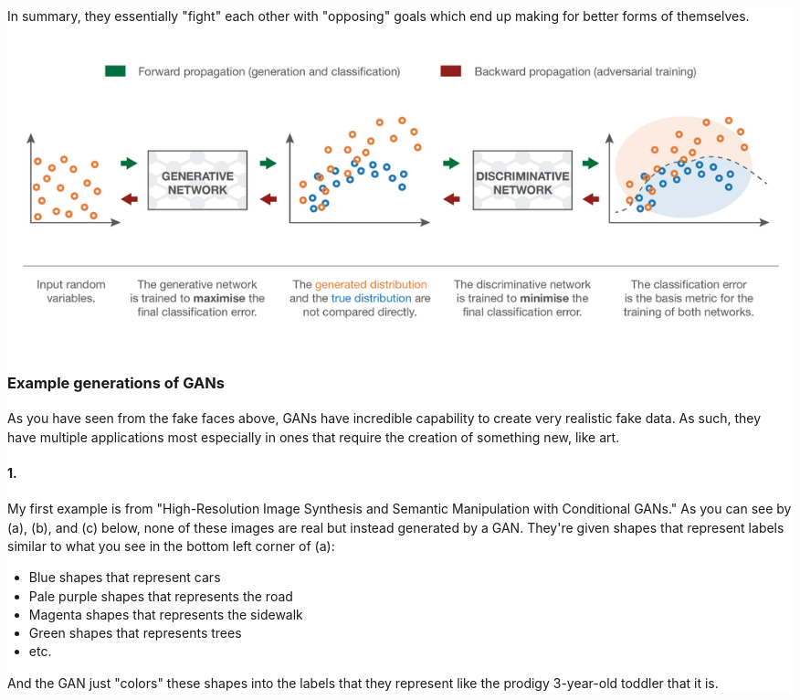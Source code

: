 In summary, they essentially "fight" each other with "opposing" goals which end up making for better forms of themselves.

![gan](md_res/gan_rep.png)


### Example generations of GANs
As you have seen from the fake faces above, GANs have incredible capability to create very realistic fake data. As such, they have multiple applications most especially in ones that require the creation of something new, like art.

#### 1.

My first example is from "High-Resolution Image Synthesis and Semantic Manipulation with Conditional GANs." As you can see by (a), (b), and (c) below, none of these images are real but instead generated by a GAN. They're given shapes that represent labels similar to what you see in the bottom left corner of (a):
- Blue shapes that represent cars
- Pale purple shapes that represents the road
- Magenta shapes that represents the sidewalk
- Green shapes that represents trees
- etc.

And the GAN just "colors" these shapes into the labels that they represent like the prodigy 3-year-old toddler that it is.
